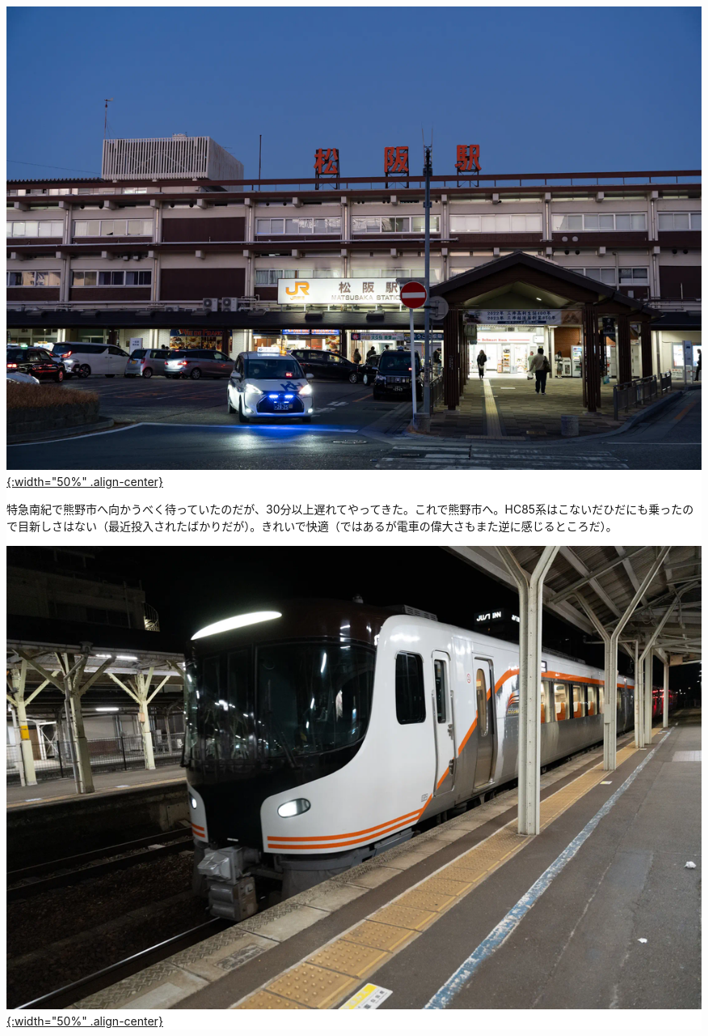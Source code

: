 [![ホームに入ってくる電車の写真。HC85系。](/assets/images/posts/20230105_kumano/kumano-1.webp){:width="50%" .align-center} ](/assets/images/posts/20230105_kumano/kumano-1.webp)

特急南紀で熊野市へ向かうべく待っていたのだが、30分以上遅れてやってきた。これで熊野市へ。HC85系はこないだひだにも乗ったので目新しさはない（最近投入されたばかりだが）。きれいで快適（ではあるが電車の偉大さもまた逆に感じるところだ）。

[![](/assets/images/posts/20230105_kumano/kumano-5.webp){:width="50%" .align-center} ](/assets/images/posts/20230105_kumano/kumano-5.webp)
